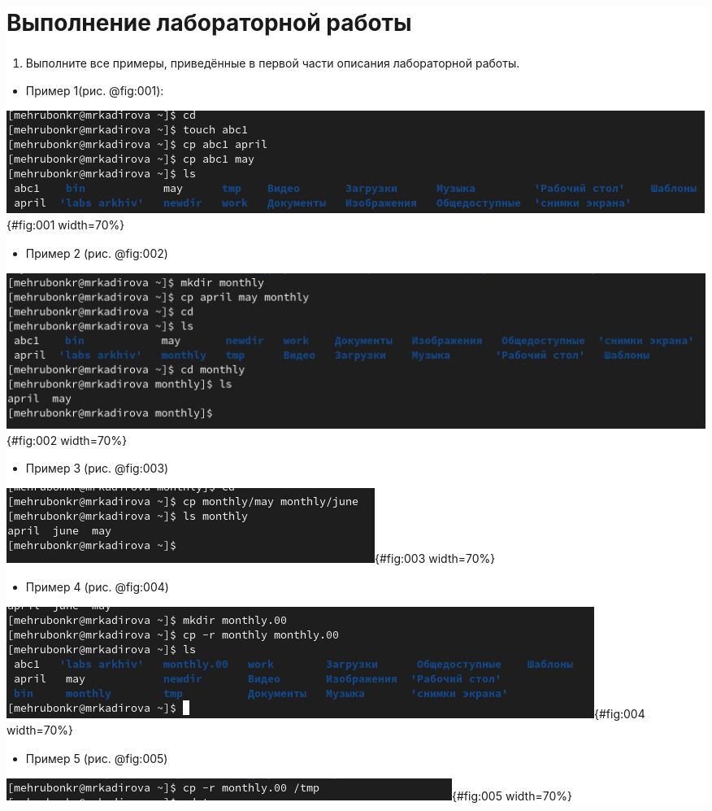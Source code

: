 # Выполнение лабораторной работы
1. Выполните все примеры, приведённые в первой части описания лабораторной работы.

- Пример 1(рис. @fig:001):

![Команда для копирования файла в текущем каталоге](image/пример1.png){#fig:001 width=70%}

- Пример 2 (рис. @fig:002)

![Команда для копирования нескольких файлов в каталог](image/пример2.png){#fig:002 width=70%}

- Пример 3 (рис. @fig:003)

![Команда для копирования файлов в произвольном каталоге](image/пример3.png){#fig:003 width=70%}

- Пример 4 (рис. @fig:004)

![Команда для копирование каталогов в текущем каталоге](image/p4.png){#fig:004 width=70%}

- Пример 5 (рис. @fig:005)

![Команда для копирование каталогов в произвольном каталоге](image/p5.png){#fig:005 width=70%}
